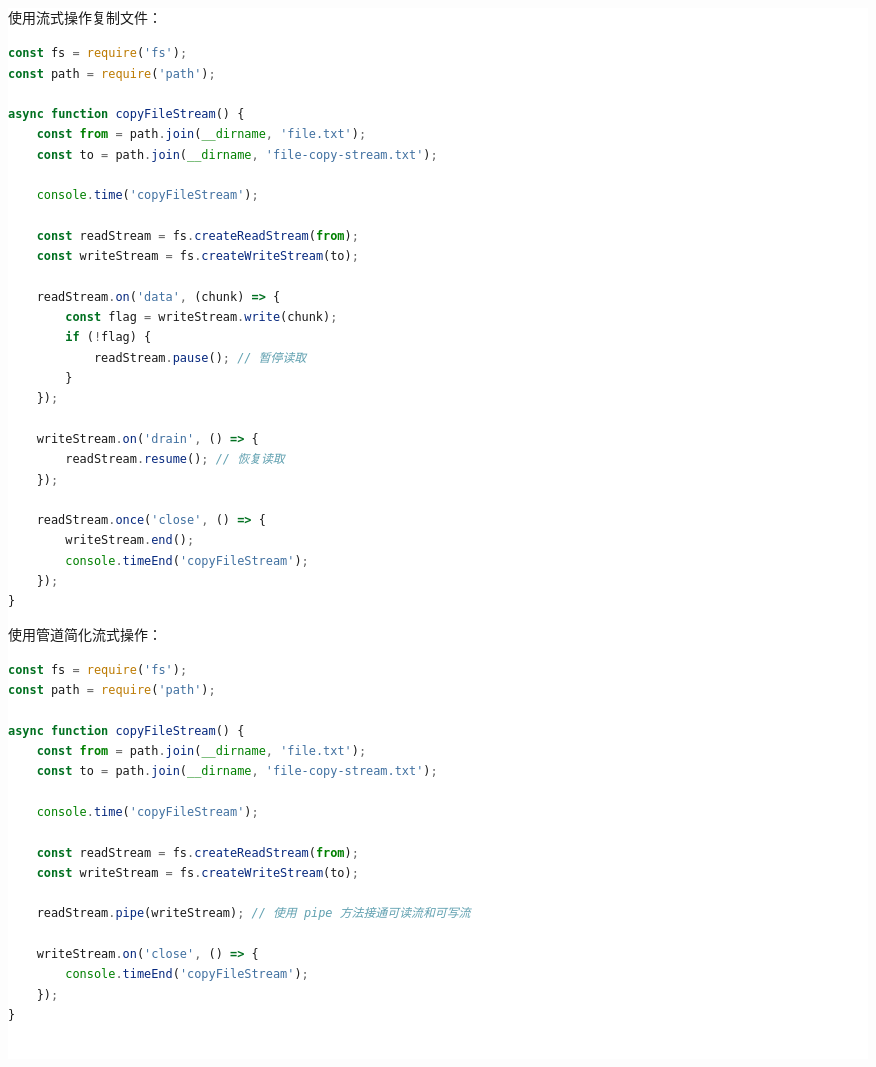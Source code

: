 使用流式操作复制文件：

```js
const fs = require('fs');
const path = require('path');

async function copyFileStream() {
    const from = path.join(__dirname, 'file.txt');
    const to = path.join(__dirname, 'file-copy-stream.txt');

    console.time('copyFileStream');

    const readStream = fs.createReadStream(from);
    const writeStream = fs.createWriteStream(to);

    readStream.on('data', (chunk) => {
        const flag = writeStream.write(chunk);
        if (!flag) {
            readStream.pause(); // 暂停读取
        }
    });

    writeStream.on('drain', () => {
        readStream.resume(); // 恢复读取
    });

    readStream.once('close', () => {
        writeStream.end();
        console.timeEnd('copyFileStream');
    });
}
```

使用管道简化流式操作：

```js
const fs = require('fs');
const path = require('path');

async function copyFileStream() {
    const from = path.join(__dirname, 'file.txt');
    const to = path.join(__dirname, 'file-copy-stream.txt');

    console.time('copyFileStream');

    const readStream = fs.createReadStream(from);
    const writeStream = fs.createWriteStream(to);

    readStream.pipe(writeStream); // 使用 pipe 方法接通可读流和可写流

    writeStream.on('close', () => {
        console.timeEnd('copyFileStream');
    });
}
```

<br>
